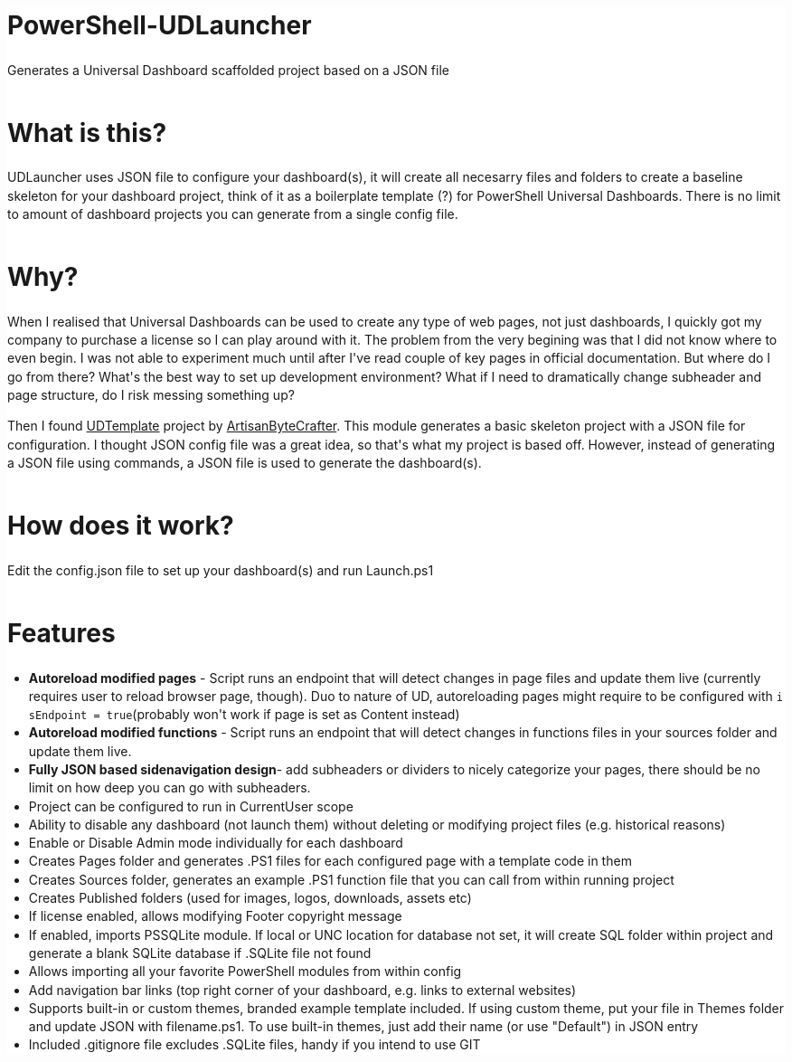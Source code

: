 # PowerShell-UDLauncher
Generates a Universal Dashboard scaffolded project based on a JSON file 

# What is this?
UDLauncher uses JSON file to configure your dashboard(s), it will create all necesarry files and folders to create a baseline skeleton for your dashboard project, think of it as a boilerplate template (?) for PowerShell Universal Dashboards. There is no limit to amount of dashboard projects you can generate from a single config file.

# Why?
When I realised that Universal Dashboards can be used to create any type of web pages, not just dashboards, I quickly got my company to purchase a license so I can play around with it. The problem from the very begining was that I did not know where to even begin. I was not able to experiment much until after I've read couple of key pages in official documentation. But where do I go from there? What's the best way to set up development environment? What if I need to dramatically change subheader and page structure, do I risk messing something up?

Then I found  [UDTemplate](https://github.com/ArtisanByteCrafter/ud-template "UDTemplate") project by [ArtisanByteCrafter](https://github.com/ArtisanByteCrafter "ArtisanByteCrafter"). This module generates a basic skeleton project with a JSON file for configuration. I thought JSON config file was a great idea, so that's what my project is based off. However, instead of generating a JSON file using commands, a JSON file is used to generate the dashboard(s).

# How does it work?
Edit the config.json file to set up your dashboard(s) and run Launch.ps1

# Features
- **Autoreload modified pages** - Script runs an endpoint that will detect changes in page files and update them live (currently requires user to reload browser page, though). Duo to nature of UD, autoreloading pages might require to be configured with `isEndpoint = true`(probably won't work if page is set as Content instead)
- **Autoreload modified functions** - Script runs an endpoint that will detect changes in functions files in your sources folder and update them live.
- **Fully JSON based sidenavigation design**- add subheaders or dividers to nicely categorize your pages, there should be no limit on how deep you can go with subheaders.
- Project can be configured to run in CurrentUser scope
- Ability to disable any dashboard (not launch them) without deleting or modifying project files (e.g. historical reasons)
- Enable or Disable Admin mode individually for each dashboard
- Creates Pages folder and generates .PS1 files for each configured page with a template code in them
- Creates Sources folder,  generates an example .PS1 function file that you can call from within running project
- Creates Published folders (used for images, logos, downloads, assets etc)
- If license enabled, allows modifying Footer copyright message
- If enabled, imports PSSQLite module. If local or UNC location for database not set, it will create SQL folder within project and generate a blank SQLite database if .SQLite file not found
- Allows importing all your favorite PowerShell modules from within config
- Add navigation bar links (top right corner of your dashboard, e.g. links to external websites)
- Supports built-in or custom themes, branded example template included. If using custom theme, put your file in Themes folder and update JSON with filename.ps1. To use built-in themes, just add their name (or use "Default") in JSON entry
- Included .gitignore file excludes .SQLite files, handy if you intend to use GIT
